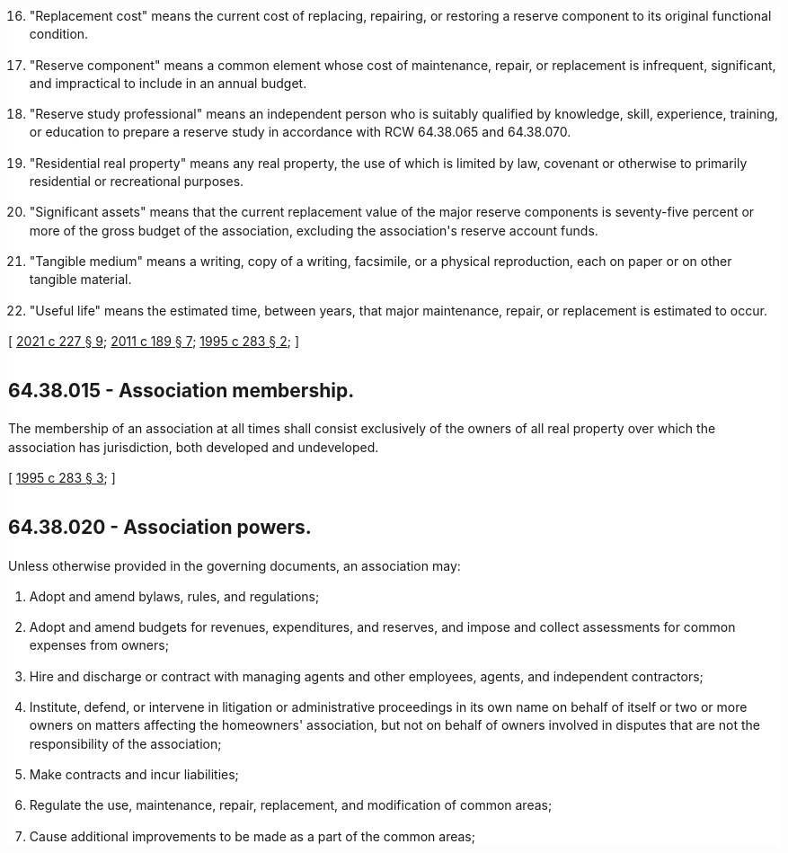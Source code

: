 16. "Replacement cost" means the current cost of replacing, repairing, or restoring a reserve component to its original functional condition.

17. "Reserve component" means a common element whose cost of maintenance, repair, or replacement is infrequent, significant, and impractical to include in an annual budget.

18. "Reserve study professional" means an independent person who is suitably qualified by knowledge, skill, experience, training, or education to prepare a reserve study in accordance with RCW 64.38.065 and 64.38.070.

19. "Residential real property" means any real property, the use of which is limited by law, covenant or otherwise to primarily residential or recreational purposes.

20. "Significant assets" means that the current replacement value of the major reserve components is seventy-five percent or more of the gross budget of the association, excluding the association's reserve account funds.

21. "Tangible medium" means a writing, copy of a writing, facsimile, or a physical reproduction, each on paper or on other tangible material.

22. "Useful life" means the estimated time, between years, that major maintenance, repair, or replacement is estimated to occur.

\[ [2021 c 227 § 9](http://lawfilesext.leg.wa.gov/biennium/2021-22/Pdf/Bills/Session%20Laws/Senate/5011-S.SL.pdf?cite=2021%20c%20227%20§%209); [2011 c 189 § 7](http://lawfilesext.leg.wa.gov/biennium/2011-12/Pdf/Bills/Session%20Laws/House/1309-S.SL.pdf?cite=2011%20c%20189%20§%207); [1995 c 283 § 2](http://lawfilesext.leg.wa.gov/biennium/1995-96/Pdf/Bills/Session%20Laws/House/1471-S.SL.pdf?cite=1995%20c%20283%20§%202); \]

## 64.38.015 - Association membership.
The membership of an association at all times shall consist exclusively of the owners of all real property over which the association has jurisdiction, both developed and undeveloped.

\[ [1995 c 283 § 3](http://lawfilesext.leg.wa.gov/biennium/1995-96/Pdf/Bills/Session%20Laws/House/1471-S.SL.pdf?cite=1995%20c%20283%20§%203); \]

## 64.38.020 - Association powers.
Unless otherwise provided in the governing documents, an association may:

1. Adopt and amend bylaws, rules, and regulations;

2. Adopt and amend budgets for revenues, expenditures, and reserves, and impose and collect assessments for common expenses from owners;

3. Hire and discharge or contract with managing agents and other employees, agents, and independent contractors;

4. Institute, defend, or intervene in litigation or administrative proceedings in its own name on behalf of itself or two or more owners on matters affecting the homeowners' association, but not on behalf of owners involved in disputes that are not the responsibility of the association;

5. Make contracts and incur liabilities;

6. Regulate the use, maintenance, repair, replacement, and modification of common areas;

7. Cause additional improvements to be made as a part of the common areas;
